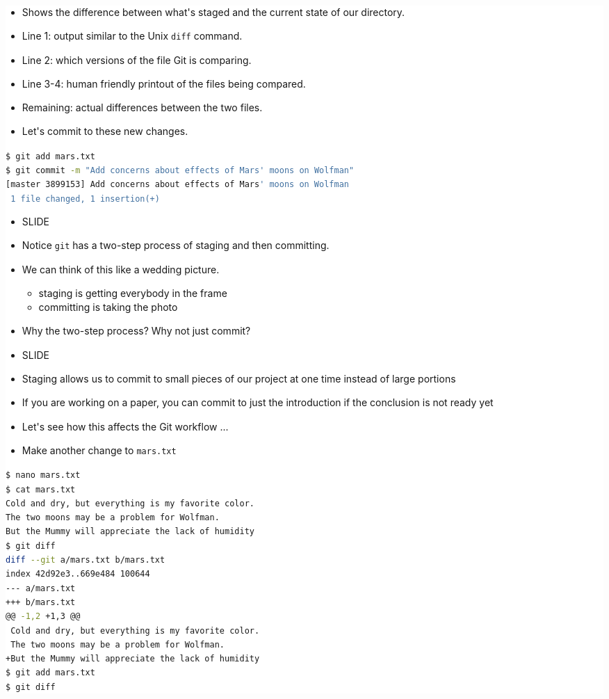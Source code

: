 - Shows the difference between what's staged and the current state of our directory.

- Line 1: output similar to the Unix `diff` command.

- Line 2: which versions of the file Git is comparing.

- Line 3-4: human friendly printout of the files being compared.

- Remaining: actual differences between the two files.

- Let's commit to these new changes.

```bash
$ git add mars.txt 
$ git commit -m "Add concerns about effects of Mars' moons on Wolfman"
[master 3899153] Add concerns about effects of Mars' moons on Wolfman
 1 file changed, 1 insertion(+)
```

- SLIDE

- Notice `git` has a two-step process of staging and then committing.

- We can think of this like a wedding picture.
	- staging is getting everybody in the frame
	- committing is taking the photo

- Why the two-step process? Why not just commit?

- SLIDE

- Staging allows us to commit to small pieces of our project at one time instead of large portions

- If you are working on a paper, you can commit to just the introduction if the conclusion is not ready yet

- Let's see how this affects the Git workflow ...

- Make another change to `mars.txt`

```bash
$ nano mars.txt 
$ cat mars.txt 
Cold and dry, but everything is my favorite color.
The two moons may be a problem for Wolfman.
But the Mummy will appreciate the lack of humidity
$ git diff
diff --git a/mars.txt b/mars.txt
index 42d92e3..669e484 100644
--- a/mars.txt
+++ b/mars.txt
@@ -1,2 +1,3 @@
 Cold and dry, but everything is my favorite color.
 The two moons may be a problem for Wolfman.
+But the Mummy will appreciate the lack of humidity
$ git add mars.txt 
$ git diff
```
